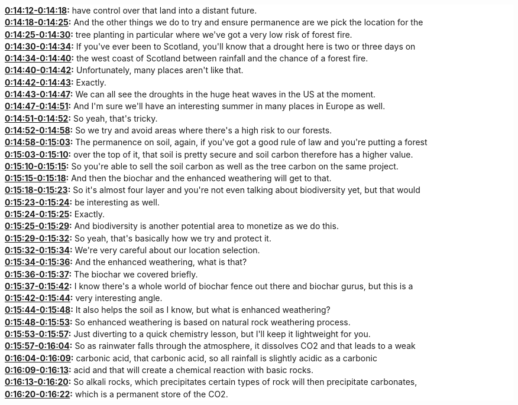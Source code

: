 **[0:14:12-0:14:18](https://investinginregenerativeagriculture.com/jim-mann#t=0:14:12):**  have control over that land into a distant future.  
**[0:14:18-0:14:25](https://investinginregenerativeagriculture.com/jim-mann#t=0:14:18):**  And the other things we do to try and ensure permanence are we pick the location for the  
**[0:14:25-0:14:30](https://investinginregenerativeagriculture.com/jim-mann#t=0:14:25):**  tree planting in particular where we've got a very low risk of forest fire.  
**[0:14:30-0:14:34](https://investinginregenerativeagriculture.com/jim-mann#t=0:14:30):**  If you've ever been to Scotland, you'll know that a drought here is two or three days on  
**[0:14:34-0:14:40](https://investinginregenerativeagriculture.com/jim-mann#t=0:14:34):**  the west coast of Scotland between rainfall and the chance of a forest fire.  
**[0:14:40-0:14:42](https://investinginregenerativeagriculture.com/jim-mann#t=0:14:40):**  Unfortunately, many places aren't like that.  
**[0:14:42-0:14:43](https://investinginregenerativeagriculture.com/jim-mann#t=0:14:42):**  Exactly.  
**[0:14:43-0:14:47](https://investinginregenerativeagriculture.com/jim-mann#t=0:14:43):**  We can all see the droughts in the huge heat waves in the US at the moment.  
**[0:14:47-0:14:51](https://investinginregenerativeagriculture.com/jim-mann#t=0:14:47):**  And I'm sure we'll have an interesting summer in many places in Europe as well.  
**[0:14:51-0:14:52](https://investinginregenerativeagriculture.com/jim-mann#t=0:14:51):**  So yeah, that's tricky.  
**[0:14:52-0:14:58](https://investinginregenerativeagriculture.com/jim-mann#t=0:14:52):**  So we try and avoid areas where there's a high risk to our forests.  
**[0:14:58-0:15:03](https://investinginregenerativeagriculture.com/jim-mann#t=0:14:58):**  The permanence on soil, again, if you've got a good rule of law and you're putting a forest  
**[0:15:03-0:15:10](https://investinginregenerativeagriculture.com/jim-mann#t=0:15:03):**  over the top of it, that soil is pretty secure and soil carbon therefore has a higher value.  
**[0:15:10-0:15:15](https://investinginregenerativeagriculture.com/jim-mann#t=0:15:10):**  So you're able to sell the soil carbon as well as the tree carbon on the same project.  
**[0:15:15-0:15:18](https://investinginregenerativeagriculture.com/jim-mann#t=0:15:15):**  And then the biochar and the enhanced weathering will get to that.  
**[0:15:18-0:15:23](https://investinginregenerativeagriculture.com/jim-mann#t=0:15:18):**  So it's almost four layer and you're not even talking about biodiversity yet, but that would  
**[0:15:23-0:15:24](https://investinginregenerativeagriculture.com/jim-mann#t=0:15:23):**  be interesting as well.  
**[0:15:24-0:15:25](https://investinginregenerativeagriculture.com/jim-mann#t=0:15:24):**  Exactly.  
**[0:15:25-0:15:29](https://investinginregenerativeagriculture.com/jim-mann#t=0:15:25):**  And biodiversity is another potential area to monetize as we do this.  
**[0:15:29-0:15:32](https://investinginregenerativeagriculture.com/jim-mann#t=0:15:29):**  So yeah, that's basically how we try and protect it.  
**[0:15:32-0:15:34](https://investinginregenerativeagriculture.com/jim-mann#t=0:15:32):**  We're very careful about our location selection.  
**[0:15:34-0:15:36](https://investinginregenerativeagriculture.com/jim-mann#t=0:15:34):**  And the enhanced weathering, what is that?  
**[0:15:36-0:15:37](https://investinginregenerativeagriculture.com/jim-mann#t=0:15:36):**  The biochar we covered briefly.  
**[0:15:37-0:15:42](https://investinginregenerativeagriculture.com/jim-mann#t=0:15:37):**  I know there's a whole world of biochar fence out there and biochar gurus, but this is a  
**[0:15:42-0:15:44](https://investinginregenerativeagriculture.com/jim-mann#t=0:15:42):**  very interesting angle.  
**[0:15:44-0:15:48](https://investinginregenerativeagriculture.com/jim-mann#t=0:15:44):**  It also helps the soil as I know, but what is enhanced weathering?  
**[0:15:48-0:15:53](https://investinginregenerativeagriculture.com/jim-mann#t=0:15:48):**  So enhanced weathering is based on natural rock weathering process.  
**[0:15:53-0:15:57](https://investinginregenerativeagriculture.com/jim-mann#t=0:15:53):**  Just diverting to a quick chemistry lesson, but I'll keep it lightweight for you.  
**[0:15:57-0:16:04](https://investinginregenerativeagriculture.com/jim-mann#t=0:15:57):**  So as rainwater falls through the atmosphere, it dissolves CO2 and that leads to a weak  
**[0:16:04-0:16:09](https://investinginregenerativeagriculture.com/jim-mann#t=0:16:04):**  carbonic acid, that carbonic acid, so all rainfall is slightly acidic as a carbonic  
**[0:16:09-0:16:13](https://investinginregenerativeagriculture.com/jim-mann#t=0:16:09):**  acid and that will create a chemical reaction with basic rocks.  
**[0:16:13-0:16:20](https://investinginregenerativeagriculture.com/jim-mann#t=0:16:13):**  So alkali rocks, which precipitates certain types of rock will then precipitate carbonates,  
**[0:16:20-0:16:22](https://investinginregenerativeagriculture.com/jim-mann#t=0:16:20):**  which is a permanent store of the CO2.  